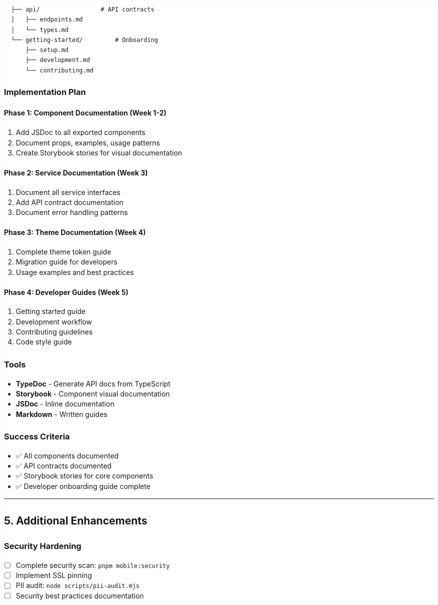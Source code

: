 ```
  ├── api/                 # API contracts
  │   ├── endpoints.md
  │   └── types.md
  └── getting-started/         # Onboarding
      ├── setup.md
      ├── development.md
      └── contributing.md
```

### Implementation Plan

#### Phase 1: Component Documentation (Week 1-2)
1. Add JSDoc to all exported components
2. Document props, examples, usage patterns
3. Create Storybook stories for visual documentation

#### Phase 2: Service Documentation (Week 3)
1. Document all service interfaces
2. Add API contract documentation
3. Document error handling patterns

#### Phase 3: Theme Documentation (Week 4)
1. Complete theme token guide
2. Migration guide for developers
3. Usage examples and best practices

#### Phase 4: Developer Guides (Week 5)
1. Getting started guide
2. Development workflow
3. Contributing guidelines
4. Code style guide

### Tools
- **TypeDoc** - Generate API docs from TypeScript
- **Storybook** - Component visual documentation
- **JSDoc** - Inline documentation
- **Markdown** - Written guides

### Success Criteria
- ✅ All components documented
- ✅ API contracts documented
- ✅ Storybook stories for core components
- ✅ Developer onboarding guide complete

---

## 5. Additional Enhancements

### Security Hardening
- [ ] Complete security scan: `pnpm mobile:security`
- [ ] Implement SSL pinning
- [ ] PII audit: `node scripts/pii-audit.mjs`
- [ ] Security best practices documentation
